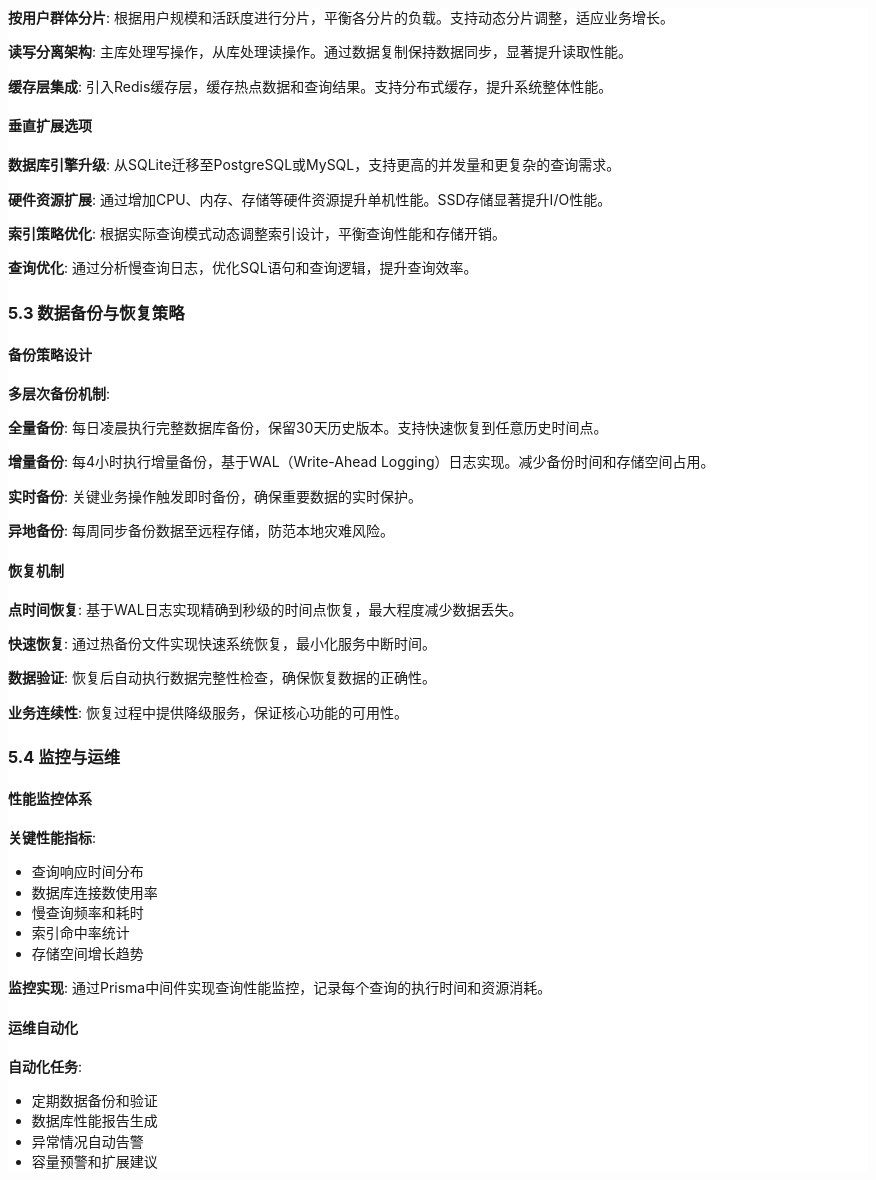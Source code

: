 **按用户群体分片**: 根据用户规模和活跃度进行分片，平衡各分片的负载。支持动态分片调整，适应业务增长。

**读写分离架构**: 主库处理写操作，从库处理读操作。通过数据复制保持数据同步，显著提升读取性能。

**缓存层集成**: 引入Redis缓存层，缓存热点数据和查询结果。支持分布式缓存，提升系统整体性能。

#### 垂直扩展选项

**数据库引擎升级**: 从SQLite迁移至PostgreSQL或MySQL，支持更高的并发量和更复杂的查询需求。

**硬件资源扩展**: 通过增加CPU、内存、存储等硬件资源提升单机性能。SSD存储显著提升I/O性能。

**索引策略优化**: 根据实际查询模式动态调整索引设计，平衡查询性能和存储开销。

**查询优化**: 通过分析慢查询日志，优化SQL语句和查询逻辑，提升查询效率。

### 5.3 数据备份与恢复策略

#### 备份策略设计

**多层次备份机制**:

**全量备份**: 每日凌晨执行完整数据库备份，保留30天历史版本。支持快速恢复到任意历史时间点。

**增量备份**: 每4小时执行增量备份，基于WAL（Write-Ahead Logging）日志实现。减少备份时间和存储空间占用。

**实时备份**: 关键业务操作触发即时备份，确保重要数据的实时保护。

**异地备份**: 每周同步备份数据至远程存储，防范本地灾难风险。

#### 恢复机制

**点时间恢复**: 基于WAL日志实现精确到秒级的时间点恢复，最大程度减少数据丢失。

**快速恢复**: 通过热备份文件实现快速系统恢复，最小化服务中断时间。

**数据验证**: 恢复后自动执行数据完整性检查，确保恢复数据的正确性。

**业务连续性**: 恢复过程中提供降级服务，保证核心功能的可用性。

### 5.4 监控与运维

#### 性能监控体系

**关键性能指标**:
- 查询响应时间分布
- 数据库连接数使用率
- 慢查询频率和耗时
- 索引命中率统计
- 存储空间增长趋势

**监控实现**: 通过Prisma中间件实现查询性能监控，记录每个查询的执行时间和资源消耗。

#### 运维自动化

**自动化任务**:
- 定期数据备份和验证
- 数据库性能报告生成
- 异常情况自动告警
- 容量预警和扩展建议

